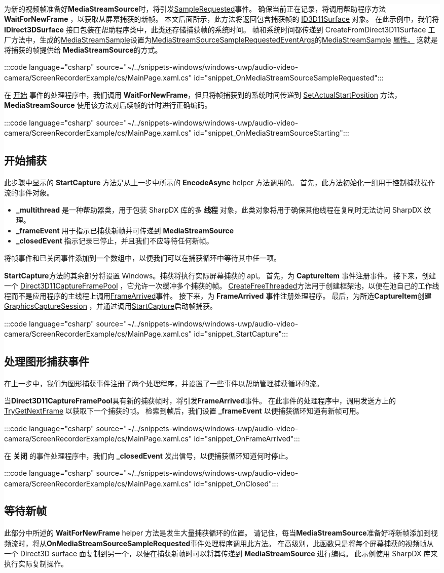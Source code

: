 为新的视频帧准备好**MediaStreamSource**时，将引发[SampleRequested](/uwp/api/windows.media.core.mediastreamsource.samplerequested)事件。 确保当前正在记录，将调用帮助程序方法 **WaitForNewFrame** ，以获取从屏幕捕获的新帧。 本文后面所示，此方法将返回包含捕获帧的 [ID3D11Surface](/uwp/api/Windows.Graphics.DirectX.Direct3D11.IDirect3DSurface) 对象。 在此示例中，我们将 **IDirect3DSurface** 接口包装在帮助程序类中，此类还存储捕获帧的系统时间。 帧和系统时间都传递到 CreateFromDirect3D11Surface 工厂方法中，生成的[MediaStreamSample](/uwp/api/windows.media.core.mediastreamsample)设置为[MediaStreamSourceSampleRequestedEventArgs](/uwp/api/windows.media.core.mediastreamsourcesamplerequestedeventargs)的[MediaStreamSample](/uwp/api/windows.media.core.mediastreamsample.createfromdirect3d11surface) [属性。](/uwp/api/windows.media.core.mediastreamsourcesamplerequest.sample) 这就是将捕获的帧提供给 **MediaStreamSource**的方式。

:::code language="csharp" source="~/../snippets-windows/windows-uwp/audio-video-camera/ScreenRecorderExample/cs/MainPage.xaml.cs" id="snippet_OnMediaStreamSourceSampleRequested":::

在 [开始](/uwp/api/windows.media.core.mediastreamsource.starting) 事件的处理程序中，我们调用 **WaitForNewFrame**，但只将帧捕获到的系统时间传递到 [SetActualStartPosition](/uwp/api/windows.media.core.mediastreamsourcestartingrequest.setactualstartposition) 方法， **MediaStreamSource** 使用该方法对后续帧的计时进行正确编码。

:::code language="csharp" source="~/../snippets-windows/windows-uwp/audio-video-camera/ScreenRecorderExample/cs/MainPage.xaml.cs" id="snippet_OnMediaStreamSourceStarting":::

## <a name="start-capturing"></a>开始捕获
此步骤中显示的 **StartCapture** 方法是从上一步中所示的 **EncodeAsync** helper 方法调用的。 首先，此方法初始化一组用于控制捕获操作流的事件对象。

- **_multithread** 是一种帮助器类，用于包装 SharpDX 库的多 **线程** 对象，此类对象将用于确保其他线程在复制时无法访问 SharpDX 纹理。
- **_frameEvent** 用于指示已捕获新帧并可传递到 **MediaStreamSource**
- **_closedEvent** 指示记录已停止，并且我们不应等待任何新帧。

将帧事件和已关闭事件添加到一个数组中，以便我们可以在捕获循环中等待其中任一项。

**StartCapture**方法的其余部分将设置 Windows。捕获将执行实际屏幕捕获的 api。 首先，为 **CaptureItem** 事件注册事件。 接下来，创建一个 [Direct3D11CaptureFramePool](/uwp/api/windows.graphics.capture.direct3d11captureframepool) ，它允许一次缓冲多个捕获的帧。 [CreateFreeThreaded](/uwp/api/windows.graphics.capture.direct3d11captureframepool.createfreethreaded)方法用于创建框架池，以便在池自己的工作线程而不是应用程序的主线程上调用[FrameArrived](/uwp/api/windows.graphics.capture.direct3d11captureframepool.framearrived)事件。 接下来，为 **FrameArrived** 事件注册处理程序。 最后，为所选**CaptureItem**创建[GraphicsCaptureSession](/uwp/api/windows.graphics.capture.graphicscapturesession) ，并通过调用[StartCapture](/uwp/api/windows.graphics.capture.graphicscapturesession)启动帧捕获。

:::code language="csharp" source="~/../snippets-windows/windows-uwp/audio-video-camera/ScreenRecorderExample/cs/MainPage.xaml.cs" id="snippet_StartCapture":::

## <a name="handle-graphics-capture-events"></a>处理图形捕获事件
在上一步中，我们为图形捕获事件注册了两个处理程序，并设置了一些事件以帮助管理捕获循环的流。

当**Direct3D11CaptureFramePool**具有新的捕获帧时，将引发**FrameArrived**事件。 在此事件的处理程序中，调用发送方上的 [TryGetNextFrame](/uwp/api/windows.graphics.capture.direct3d11captureframepool.trygetnextframe) 以获取下一个捕获的帧。 检索到帧后，我们设置 **_frameEvent** 以便捕获循环知道有新帧可用。

:::code language="csharp" source="~/../snippets-windows/windows-uwp/audio-video-camera/ScreenRecorderExample/cs/MainPage.xaml.cs" id="snippet_OnFrameArrived":::

在 **关闭** 的事件处理程序中，我们向 **_closedEvent** 发出信号，以便捕获循环知道何时停止。

:::code language="csharp" source="~/../snippets-windows/windows-uwp/audio-video-camera/ScreenRecorderExample/cs/MainPage.xaml.cs" id="snippet_OnClosed":::

## <a name="wait-for-new-frames"></a>等待新帧
此部分中所述的 **WaitForNewFrame** helper 方法是发生大量捕获循环的位置。 请记住，每当**MediaStreamSource**准备好将新帧添加到视频流时，将从**OnMediaStreamSourceSampleRequested**事件处理程序调用此方法。 在高级别，此函数只是将每个屏幕捕获的视频帧从一个 Direct3D surface 面复制到另一个，以便在捕获新帧时可以将其传递到 **MediaStreamSource** 进行编码。 此示例使用 SharpDX 库来执行实际复制操作。
